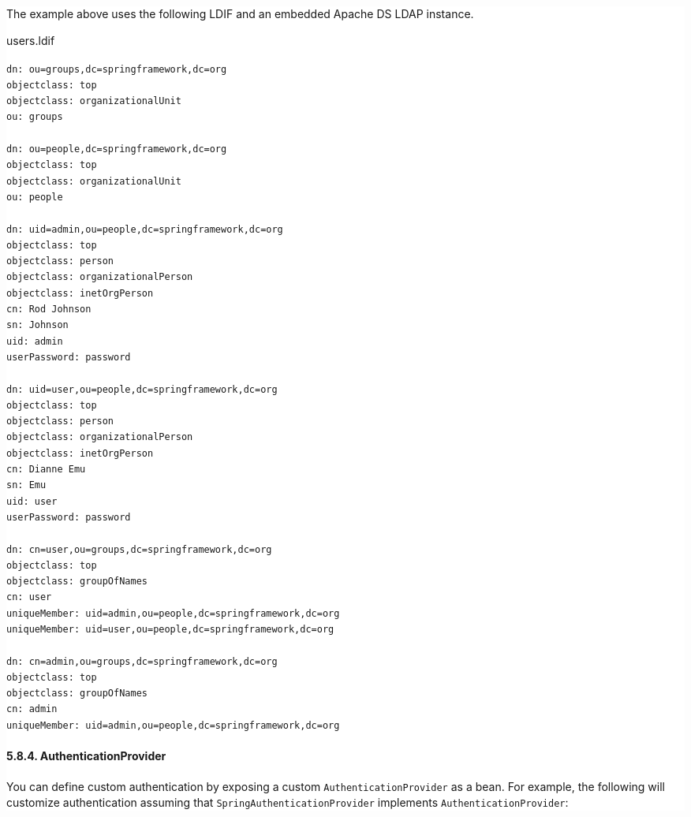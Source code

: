 The example above uses the following LDIF and an embedded Apache DS LDAP instance.

users.ldif

```
dn: ou=groups,dc=springframework,dc=org
objectclass: top
objectclass: organizationalUnit
ou: groups

dn: ou=people,dc=springframework,dc=org
objectclass: top
objectclass: organizationalUnit
ou: people

dn: uid=admin,ou=people,dc=springframework,dc=org
objectclass: top
objectclass: person
objectclass: organizationalPerson
objectclass: inetOrgPerson
cn: Rod Johnson
sn: Johnson
uid: admin
userPassword: password

dn: uid=user,ou=people,dc=springframework,dc=org
objectclass: top
objectclass: person
objectclass: organizationalPerson
objectclass: inetOrgPerson
cn: Dianne Emu
sn: Emu
uid: user
userPassword: password

dn: cn=user,ou=groups,dc=springframework,dc=org
objectclass: top
objectclass: groupOfNames
cn: user
uniqueMember: uid=admin,ou=people,dc=springframework,dc=org
uniqueMember: uid=user,ou=people,dc=springframework,dc=org

dn: cn=admin,ou=groups,dc=springframework,dc=org
objectclass: top
objectclass: groupOfNames
cn: admin
uniqueMember: uid=admin,ou=people,dc=springframework,dc=org
```

#### 5.8.4. AuthenticationProvider

You can define custom authentication by exposing a custom `AuthenticationProvider` as a bean. For example, the following will customize authentication assuming that `SpringAuthenticationProvider` implements `AuthenticationProvider`:
